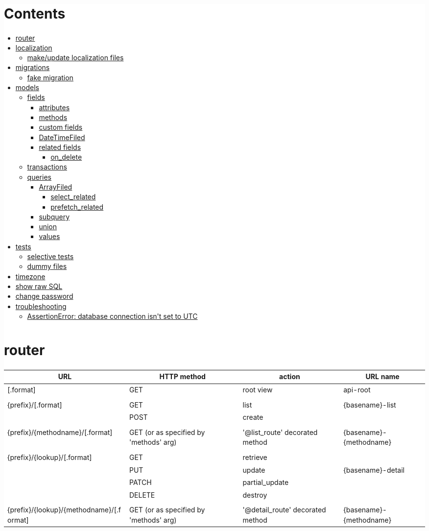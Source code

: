 # Contents

- [router](#router)
- [localization](#localization)
    - [make/update localization files](#makeupdate-localization-files)
- [migrations](#migrations)
    - [fake migration](#fake-migration)
- [models](#models)
    - [fields](#fields)
        - [attributes](#attributes)
        - [methods](#methods)
        - [custom fields](#custom-fields)
        - [DateTimeFiled](#datetimefiled)
        - [related fields](#related-fields)
            - [on_delete](#on_delete)
    - [transactions](#transactions)
    - [queries](#queries)
        - [ArrayFiled](#arrayfiled)
            - [select_related](#select_related)
            - [prefetch_related](#prefetch_related)
        - [subquery](#subquery)
        - [union](#union)
        - [values](#values)
- [tests](#tests)
    - [selective tests](#selective-tests)
    - [dummy files](#dummy-files)
- [timezone](#timezone)
- [show raw SQL](#show-raw-sql)
- [change password](#change-password)
- [troubleshooting](#troubleshooting)
    - [AssertionError: database connection isn't set to UTC](#assertionerror-database-connection-isnt-set-to-utc)

# router

| URL                                      | HTTP method                            | action                           | URL name                |
| ---------------------------------------- | -------------------------------------- | -------------------------------- | ----------------------- |
| [.format]                                | GET                                    | root view                        | api-root                |
|                                          |                                        |                                  |                         |
| {prefix}/[.format]                       | GET                                    | list                             | {basename}-list         |
|                                          | POST                                   | create                           |                         |
|                                          |                                        |                                  |                         |
| {prefix}/{methodname}/[.format]          | GET (or as specified by 'methods' arg) | '@list_route' decorated method   | {basename}-{methodname} |
|                                          |                                        |                                  |                         |
| {prefix}/{lookup}/[.format]              | GET                                    | retrieve                         |                         |
|                                          | PUT                                    | update                           | {basename}-detail       |
|                                          | PATCH                                  | partial_update                   |                         |
|                                          | DELETE                                 | destroy                          |                         |
|                                          |                                        |                                  |                         |
| {prefix}/{lookup}/{methodname}/[.format] | GET (or as specified by 'methods' arg) | '@detail_route' decorated method | {basename}-{methodname} |
